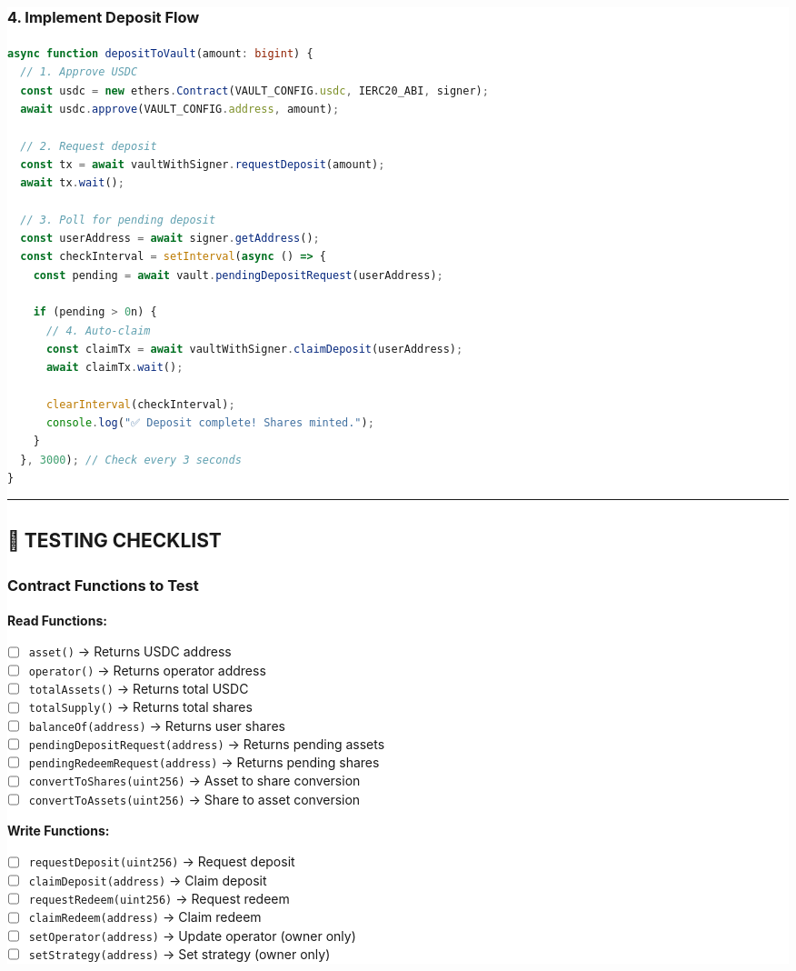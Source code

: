 ### 4. Implement Deposit Flow

```typescript
async function depositToVault(amount: bigint) {
  // 1. Approve USDC
  const usdc = new ethers.Contract(VAULT_CONFIG.usdc, IERC20_ABI, signer);
  await usdc.approve(VAULT_CONFIG.address, amount);
  
  // 2. Request deposit
  const tx = await vaultWithSigner.requestDeposit(amount);
  await tx.wait();
  
  // 3. Poll for pending deposit
  const userAddress = await signer.getAddress();
  const checkInterval = setInterval(async () => {
    const pending = await vault.pendingDepositRequest(userAddress);
    
    if (pending > 0n) {
      // 4. Auto-claim
      const claimTx = await vaultWithSigner.claimDeposit(userAddress);
      await claimTx.wait();
      
      clearInterval(checkInterval);
      console.log("✅ Deposit complete! Shares minted.");
    }
  }, 3000); // Check every 3 seconds
}
```

---

## 🧪 TESTING CHECKLIST

### Contract Functions to Test

**Read Functions:**
- [ ] `asset()` → Returns USDC address
- [ ] `operator()` → Returns operator address
- [ ] `totalAssets()` → Returns total USDC
- [ ] `totalSupply()` → Returns total shares
- [ ] `balanceOf(address)` → Returns user shares
- [ ] `pendingDepositRequest(address)` → Returns pending assets
- [ ] `pendingRedeemRequest(address)` → Returns pending shares
- [ ] `convertToShares(uint256)` → Asset to share conversion
- [ ] `convertToAssets(uint256)` → Share to asset conversion

**Write Functions:**
- [ ] `requestDeposit(uint256)` → Request deposit
- [ ] `claimDeposit(address)` → Claim deposit
- [ ] `requestRedeem(uint256)` → Request redeem
- [ ] `claimRedeem(address)` → Claim redeem
- [ ] `setOperator(address)` → Update operator (owner only)
- [ ] `setStrategy(address)` → Set strategy (owner only)
